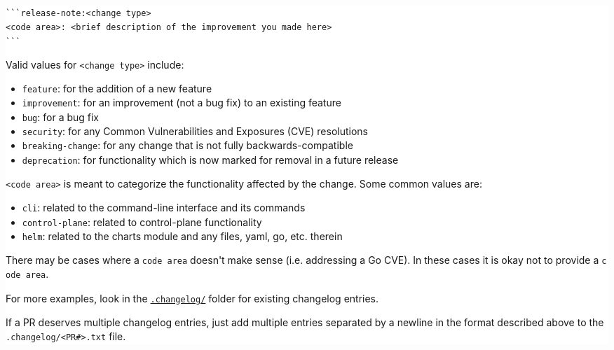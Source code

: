 ````
```release-note:<change type>
<code area>: <brief description of the improvement you made here>
```
````

Valid values for `<change type>` include:
- `feature`: for the addition of a new feature
- `improvement`: for an improvement (not a bug fix) to an existing feature
- `bug`: for a bug fix
- `security`: for any Common Vulnerabilities and Exposures (CVE) resolutions
- `breaking-change`: for any change that is not fully backwards-compatible
- `deprecation`: for functionality which is now marked for removal in a future release

`<code area>` is meant to categorize the functionality affected by the change.
Some common values are:
- `cli`: related to the command-line interface and its commands
- `control-plane`: related to control-plane functionality
- `helm`: related to the charts module and any files, yaml, go, etc. therein

There may be cases where a `code area` doesn't make sense (i.e. addressing a Go CVE). In these
cases it is okay not to provide a `code area`.

For more examples, look in the [`.changelog/`](../.changelog) folder for existing changelog entries.

If a PR deserves multiple changelog entries, just add multiple entries separated by a newline
in the format described above to the `.changelog/<PR#>.txt` file.
